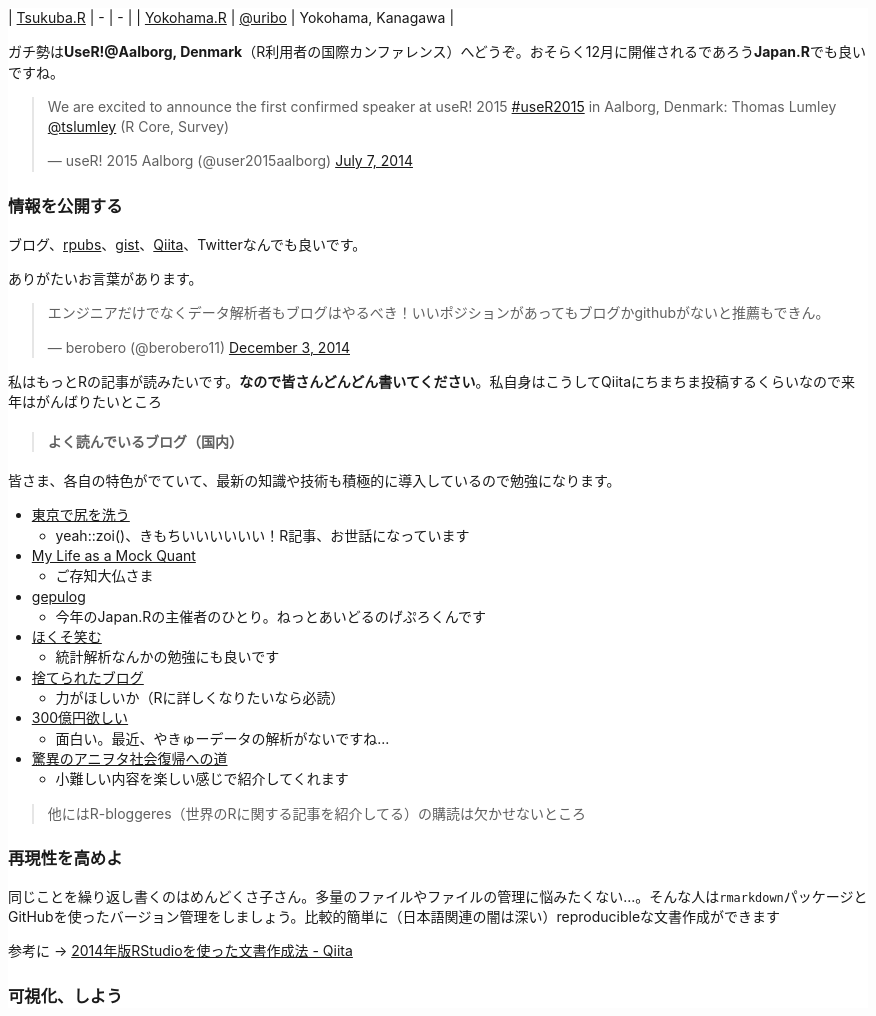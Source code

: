 | [Tsukuba.R](http://seesaawiki.jp/w/syou6162/) | - | - |
| [Yokohama.R](https://github.com/YokohamaR/yokohama.r) | [@uribo](http://twitter.com/u_ribo) | Yokohama, Kanagawa |

ガチ勢は**UseR!@Aalborg, Denmark**（R利用者の国際カンファレンス）へどうぞ。おそらく12月に開催されるであろう**Japan.R**でも良いですね。

<blockquote class="twitter-tweet" lang="en"><p>We are excited to announce the first confirmed speaker at useR! 2015 <a href="https://twitter.com/hashtag/useR2015?src=hash">#useR2015</a> in Aalborg, Denmark: Thomas Lumley <a href="https://twitter.com/tslumley">@tslumley</a> (R Core, Survey)</p>&mdash; useR! 2015 Aalborg (@user2015aalborg) <a href="https://twitter.com/user2015aalborg/status/486098326014951424">July 7, 2014</a></blockquote> <script async src="//platform.twitter.com/widgets.js" charset="utf-8"></script>

### 情報を公開する

ブログ、[rpubs](https://rpubs.com)、[gist](https://gist.github.com)、[Qiita](http://qiita.com)、Twitterなんでも良いです。

ありがたいお言葉があります。

<blockquote class="twitter-tweet" lang="en"><p>エンジニアだけでなくデータ解析者もブログはやるべき！いいポジションがあってもブログかgithubがないと推薦もできん。</p>&mdash; berobero (@berobero11) <a href="https://twitter.com/berobero11/status/540084640711593985">December 3, 2014</a></blockquote> <script async src="//platform.twitter.com/widgets.js" charset="utf-8"></script>

私はもっとRの記事が読みたいです。**なので皆さんどんどん書いてください**。私自身はこうしてQiitaにちまちま投稿するくらいなので来年はがんばりたいところ

> #### よく読んでいるブログ（国内）
皆さま、各自の特色がでていて、最新の知識や技術も積極的に導入しているので勉強になります。
* [東京で尻を洗う](http://d.hatena.ne.jp/dichika/)
    * yeah::zoi()、きもちいいいいいい！R記事、お世話になっています
* [My Life as a Mock Quant](http://d.hatena.ne.jp/teramonagi/)
    * ご存知大仏さま
* [gepulog](http://blog.gepuro.net/)
    * 今年のJapan.Rの主催者のひとり。ねっとあいどるのげぷろくんです
* [ほくそ笑む](http://d.hatena.ne.jp/hoxo_m/)
    * 統計解析なんかの勉強にも良いです
* [捨てられたブログ](http://blog.recyclebin.jp/)
    * 力がほしいか（Rに詳しくなりたいなら必読）
* [300億円欲しい](http://gg-hogehoge.hatenablog.com/)
    * 面白い。最近、やきゅーデータの解析がないですね...
* [驚異のアニヲタ社会復帰への道](http://d.hatena.ne.jp/MikuHatsune/)
    * 小難しい内容を楽しい感じで紹介してくれます
> 他にはR-bloggeres（世界のRに関する記事を紹介してる）の購読は欠かせないところ

### 再現性を高めよ

同じことを繰り返し書くのはめんどくさ子さん。多量のファイルやファイルの管理に悩みたくない...。そんな人は`rmarkdown`パッケージとGitHubを使ったバージョン管理をしましょう。比較的簡単に（日本語関連の闇は深い）reproducibleな文書作成ができます

参考に -> [2014年版RStudioを使った文書作成法 - Qiita](http://qiita.com/uri/items/5cce4431ad0d96b96689)

### 可視化、しよう
